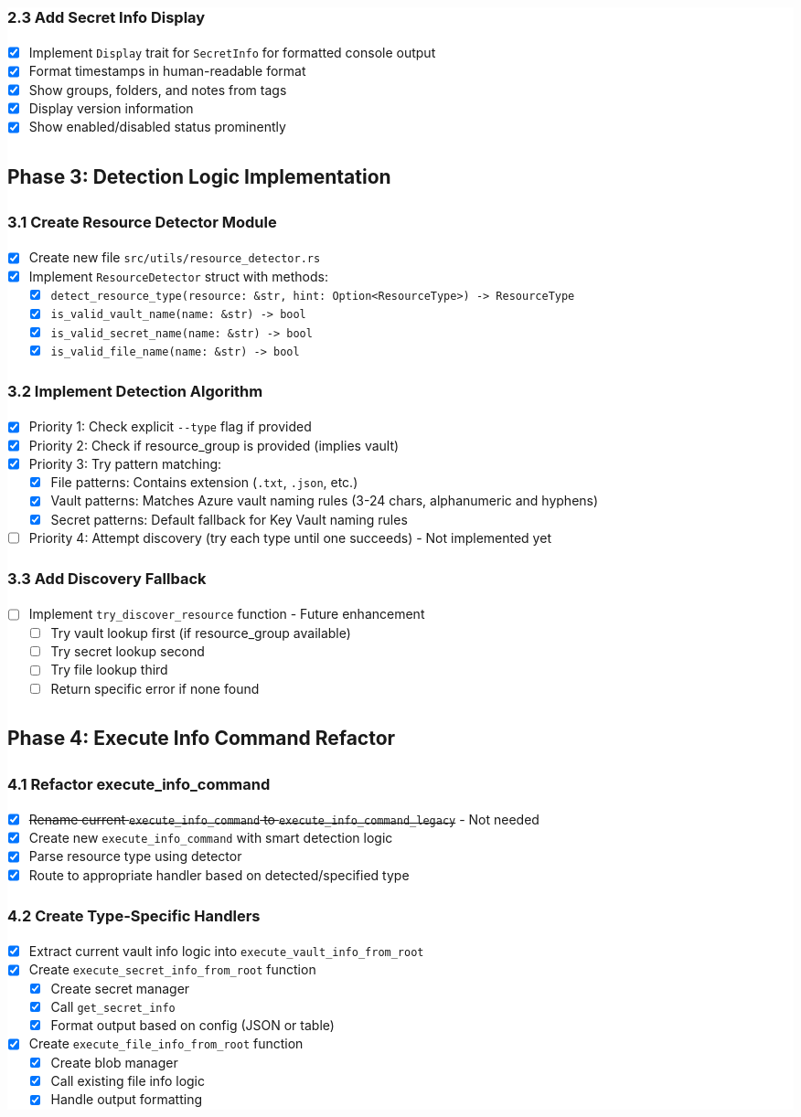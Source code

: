 ### 2.3 Add Secret Info Display
- [x] Implement `Display` trait for `SecretInfo` for formatted console output
- [x] Format timestamps in human-readable format
- [x] Show groups, folders, and notes from tags
- [x] Display version information
- [x] Show enabled/disabled status prominently

## Phase 3: Detection Logic Implementation

### 3.1 Create Resource Detector Module
- [x] Create new file `src/utils/resource_detector.rs`
- [x] Implement `ResourceDetector` struct with methods:
  - [x] `detect_resource_type(resource: &str, hint: Option<ResourceType>) -> ResourceType`
  - [x] `is_valid_vault_name(name: &str) -> bool`
  - [x] `is_valid_secret_name(name: &str) -> bool`
  - [x] `is_valid_file_name(name: &str) -> bool`

### 3.2 Implement Detection Algorithm
- [x] Priority 1: Check explicit `--type` flag if provided
- [x] Priority 2: Check if resource_group is provided (implies vault)
- [x] Priority 3: Try pattern matching:
  - [x] File patterns: Contains extension (`.txt`, `.json`, etc.)
  - [x] Vault patterns: Matches Azure vault naming rules (3-24 chars, alphanumeric and hyphens)
  - [x] Secret patterns: Default fallback for Key Vault naming rules
- [ ] Priority 4: Attempt discovery (try each type until one succeeds) - Not implemented yet

### 3.3 Add Discovery Fallback
- [ ] Implement `try_discover_resource` function - Future enhancement
  - [ ] Try vault lookup first (if resource_group available)
  - [ ] Try secret lookup second
  - [ ] Try file lookup third
  - [ ] Return specific error if none found

## Phase 4: Execute Info Command Refactor

### 4.1 Refactor execute_info_command
- [x] ~~Rename current `execute_info_command` to `execute_info_command_legacy`~~ - Not needed
- [x] Create new `execute_info_command` with smart detection logic
- [x] Parse resource type using detector
- [x] Route to appropriate handler based on detected/specified type

### 4.2 Create Type-Specific Handlers
- [x] Extract current vault info logic into `execute_vault_info_from_root`
- [x] Create `execute_secret_info_from_root` function
  - [x] Create secret manager
  - [x] Call `get_secret_info`
  - [x] Format output based on config (JSON or table)
- [x] Create `execute_file_info_from_root` function
  - [x] Create blob manager
  - [x] Call existing file info logic
  - [x] Handle output formatting
